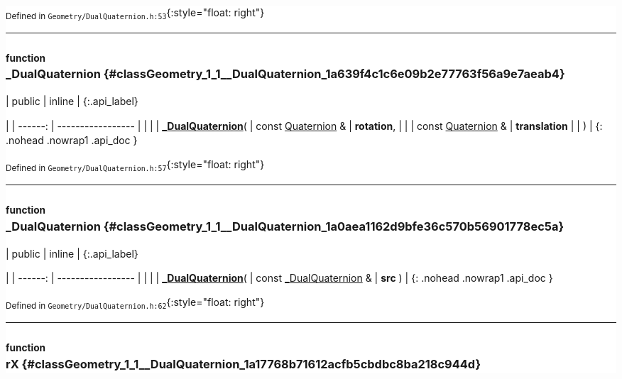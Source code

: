 



<sub>Defined in `Geometry/DualQuaternion.h:53`</sub>{:style="float: right"}

-------------------------------------------------------------------

### <small>function</small><br/> _DualQuaternion {#classGeometry_1_1__DualQuaternion_1a639f4c1c6e09b2e77763f56a9e7aeab4}

| public | inline |
{:.api_label}

|
| ------: | ----------------- |
|  |
|  **[_DualQuaternion](#classGeometry_1_1%5F%5FDualQuaternion_1a639f4c1c6e09b2e77763f56a9e7aeab4)**( | const [Quaternion](classGeometry_1_1Quaternion) & | **rotation**, |
| | const [Quaternion](classGeometry_1_1Quaternion) & | **translation** |
|   ) |
{: .nohead .nowrap1 .api_doc }





<sub>Defined in `Geometry/DualQuaternion.h:57`</sub>{:style="float: right"}

-------------------------------------------------------------------

### <small>function</small><br/> _DualQuaternion {#classGeometry_1_1__DualQuaternion_1a0aea1162d9bfe36c570b56901778ec5a}

| public | inline |
{:.api_label}

|
| ------: | ----------------- |
|  |
|  **[_DualQuaternion](#classGeometry_1_1%5F%5FDualQuaternion_1a0aea1162d9bfe36c570b56901778ec5a)**( | const [_DualQuaternion](classGeometry_1_1%5F%5FDualQuaternion) & | **src** ) |
{: .nohead .nowrap1 .api_doc }





<sub>Defined in `Geometry/DualQuaternion.h:62`</sub>{:style="float: right"}

-------------------------------------------------------------------

### <small>function</small><br/> rX {#classGeometry_1_1__DualQuaternion_1a17768b71612acfb5cbdbc8ba218c944d}

